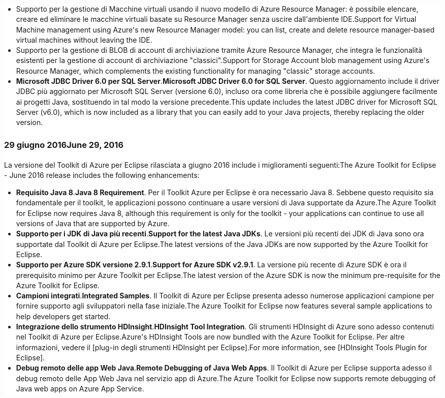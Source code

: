   * <span data-ttu-id="4f8b8-127">Supporto per la gestione di Macchine virtuali usando il nuovo modello di Azure Resource Manager: è possibile elencare, creare ed eliminare le macchine virtuali basate su Resource Manager senza uscire dall'ambiente IDE.</span><span class="sxs-lookup"><span data-stu-id="4f8b8-127">Support for Virtual Machine management using Azure's new Resource Manager model: you can list, create and delete resource manager-based virtual machines without leaving the IDE.</span></span>
  * <span data-ttu-id="4f8b8-128">Supporto per la gestione di BLOB di account di archiviazione tramite Azure Resource Manager, che integra le funzionalità esistenti per la gestione di account di archiviazione "classici".</span><span class="sxs-lookup"><span data-stu-id="4f8b8-128">Support for Storage Account blob management using Azure's Resource Manager, which complements the existing functionality for managing "classic" storage accounts.</span></span>
* <span data-ttu-id="4f8b8-129">**Microsoft JDBC Driver 6.0 per SQL Server**.</span><span class="sxs-lookup"><span data-stu-id="4f8b8-129">**Microsoft JDBC Driver 6.0 for SQL Server**.</span></span> <span data-ttu-id="4f8b8-130">Questo aggiornamento include il driver JDBC più aggiornato per Microsoft SQL Server (versione 6.0), incluso ora come libreria che è possibile aggiungere facilmente ai progetti Java, sostituendo in tal modo la versione precedente.</span><span class="sxs-lookup"><span data-stu-id="4f8b8-130">This update includes the latest JDBC driver for Microsoft SQL Server (v6.0), which is now included as a library that you can easily add to your Java projects, thereby replacing the older version.</span></span>

### <a name="june-29-2016"></a><span data-ttu-id="4f8b8-131">29 giugno 2016</span><span class="sxs-lookup"><span data-stu-id="4f8b8-131">June 29, 2016</span></span>
<span data-ttu-id="4f8b8-132">La versione del Toolkit di Azure per Eclipse rilasciata a giugno 2016 include i miglioramenti seguenti:</span><span class="sxs-lookup"><span data-stu-id="4f8b8-132">The Azure Toolkit for Eclipse - June 2016 release includes the following enhancements:</span></span>

* <span data-ttu-id="4f8b8-133">**Requisito Java 8**.</span><span class="sxs-lookup"><span data-stu-id="4f8b8-133">**Java 8 Requirement**.</span></span> <span data-ttu-id="4f8b8-134">Per il Toolkit Azure per Eclipse è ora necessario Java 8. Sebbene questo requisito sia fondamentale per il toolkit, le applicazioni possono continuare a usare versioni di Java supportate da Azure.</span><span class="sxs-lookup"><span data-stu-id="4f8b8-134">The Azure Toolkit for Eclipse now requires Java 8, although this requirement is only for the toolkit - your applications can continue to use all versions of Java that are supported by Azure.</span></span>
* <span data-ttu-id="4f8b8-135">**Supporto per i JDK di Java più recenti**.</span><span class="sxs-lookup"><span data-stu-id="4f8b8-135">**Support for the latest Java JDKs**.</span></span> <span data-ttu-id="4f8b8-136">Le versioni più recenti dei JDK di Java sono ora supportate dal Toolkit di Azure per Eclipse.</span><span class="sxs-lookup"><span data-stu-id="4f8b8-136">The latest versions of the Java JDKs are now supported by the Azure Toolkit for Eclipse.</span></span>
* <span data-ttu-id="4f8b8-137">**Supporto per Azure SDK versione 2.9.1**.</span><span class="sxs-lookup"><span data-stu-id="4f8b8-137">**Support for Azure SDK v2.9.1**.</span></span> <span data-ttu-id="4f8b8-138">La versione più recente di Azure SDK è ora il prerequisito minimo per Azure Toolkit per Eclipse.</span><span class="sxs-lookup"><span data-stu-id="4f8b8-138">The latest version of the Azure SDK is now the minimum pre-requisite for the Azure Toolkit for Eclipse.</span></span>
* <span data-ttu-id="4f8b8-139">**Campioni integrati**.</span><span class="sxs-lookup"><span data-stu-id="4f8b8-139">**Integrated Samples**.</span></span> <span data-ttu-id="4f8b8-140">Il Toolkit di Azure per Eclipse presenta adesso numerose applicazioni campione per fornire supporto agli sviluppatori nella fase iniziale.</span><span class="sxs-lookup"><span data-stu-id="4f8b8-140">The Azure Toolkit for Eclipse now features several sample applications to help developers get started.</span></span>
* <span data-ttu-id="4f8b8-141">**Integrazione dello strumento HDInsight**.</span><span class="sxs-lookup"><span data-stu-id="4f8b8-141">**HDInsight Tool Integration**.</span></span> <span data-ttu-id="4f8b8-142">Gli strumenti HDInsight di Azure sono adesso contenuti nel Toolkit di Azure per Eclipse.</span><span class="sxs-lookup"><span data-stu-id="4f8b8-142">Azure's HDInsight Tools are now bundled with the Azure Toolkit for Eclipse.</span></span> <span data-ttu-id="4f8b8-143">Per altre informazioni, vedere il [plug-in degli strumenti HDInsight per Eclipse].</span><span class="sxs-lookup"><span data-stu-id="4f8b8-143">For more information, see [HDInsight Tools Plugin for Eclipse].</span></span>
* <span data-ttu-id="4f8b8-144">**Debug remoto delle app Web Java**.</span><span class="sxs-lookup"><span data-stu-id="4f8b8-144">**Remote Debugging of Java Web Apps**.</span></span> <span data-ttu-id="4f8b8-145">Il Toolkit di Azure per Eclipse supporta adesso il debug remoto delle App Web Java nel servizio app di Azure.</span><span class="sxs-lookup"><span data-stu-id="4f8b8-145">The Azure Toolkit for Eclipse now supports remote debugging of Java web apps on Azure App Service.</span></span>